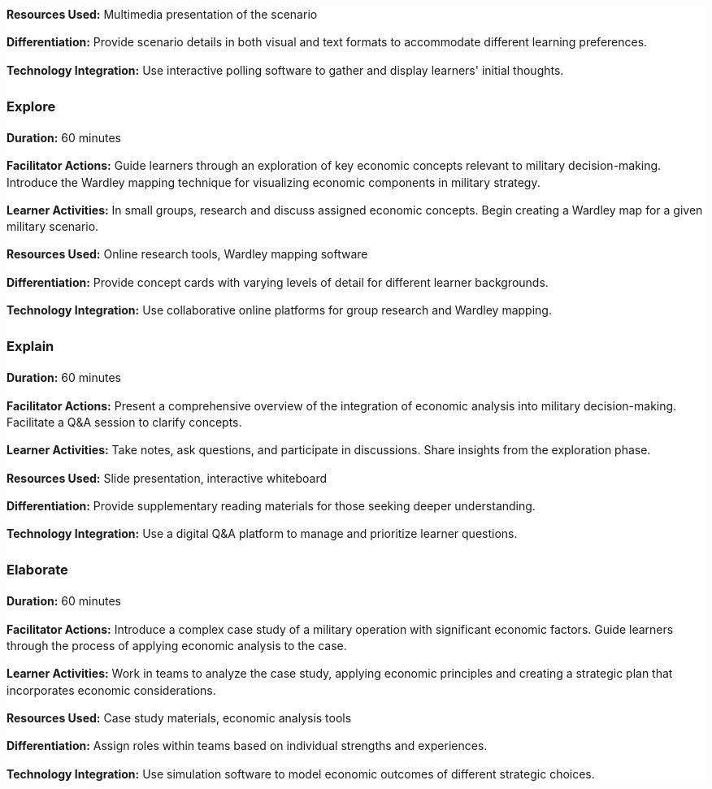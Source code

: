 **Resources Used:** Multimedia presentation of the scenario

**Differentiation:** Provide scenario details in both visual and text formats to accommodate different learning preferences.

**Technology Integration:** Use interactive polling software to gather and display learners' initial thoughts.

### Explore
**Duration:** 60 minutes

**Facilitator Actions:** Guide learners through an exploration of key economic concepts relevant to military decision-making. Introduce the Wardley mapping technique for visualizing economic components in military strategy.

**Learner Activities:** In small groups, research and discuss assigned economic concepts. Begin creating a Wardley map for a given military scenario.

**Resources Used:** Online research tools, Wardley mapping software

**Differentiation:** Provide concept cards with varying levels of detail for different learner backgrounds.

**Technology Integration:** Use collaborative online platforms for group research and Wardley mapping.

### Explain
**Duration:** 60 minutes

**Facilitator Actions:** Present a comprehensive overview of the integration of economic analysis into military decision-making. Facilitate a Q&A session to clarify concepts.

**Learner Activities:** Take notes, ask questions, and participate in discussions. Share insights from the exploration phase.

**Resources Used:** Slide presentation, interactive whiteboard

**Differentiation:** Provide supplementary reading materials for those seeking deeper understanding.

**Technology Integration:** Use a digital Q&A platform to manage and prioritize learner questions.

### Elaborate
**Duration:** 60 minutes

**Facilitator Actions:** Introduce a complex case study of a military operation with significant economic factors. Guide learners through the process of applying economic analysis to the case.

**Learner Activities:** Work in teams to analyze the case study, applying economic principles and creating a strategic plan that incorporates economic considerations.

**Resources Used:** Case study materials, economic analysis tools

**Differentiation:** Assign roles within teams based on individual strengths and experiences.

**Technology Integration:** Use simulation software to model economic outcomes of different strategic choices.
